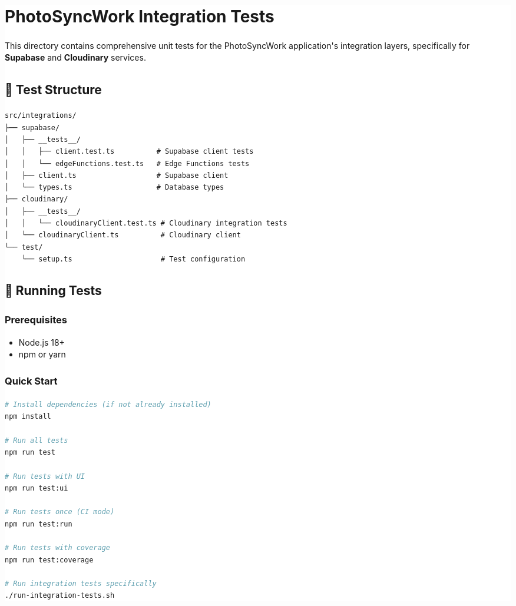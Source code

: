 # PhotoSyncWork Integration Tests

This directory contains comprehensive unit tests for the PhotoSyncWork application's integration layers, specifically for **Supabase** and **Cloudinary** services.

## 🧪 Test Structure

```
src/integrations/
├── supabase/
│   ├── __tests__/
│   │   ├── client.test.ts          # Supabase client tests
│   │   └── edgeFunctions.test.ts   # Edge Functions tests
│   ├── client.ts                   # Supabase client
│   └── types.ts                    # Database types
├── cloudinary/
│   ├── __tests__/
│   │   └── cloudinaryClient.test.ts # Cloudinary integration tests
│   └── cloudinaryClient.ts          # Cloudinary client
└── test/
    └── setup.ts                     # Test configuration
```

## 🚀 Running Tests

### Prerequisites
- Node.js 18+ 
- npm or yarn

### Quick Start
```bash
# Install dependencies (if not already installed)
npm install

# Run all tests
npm run test

# Run tests with UI
npm run test:ui

# Run tests once (CI mode)
npm run test:run

# Run tests with coverage
npm run test:coverage

# Run integration tests specifically
./run-integration-tests.sh
```
